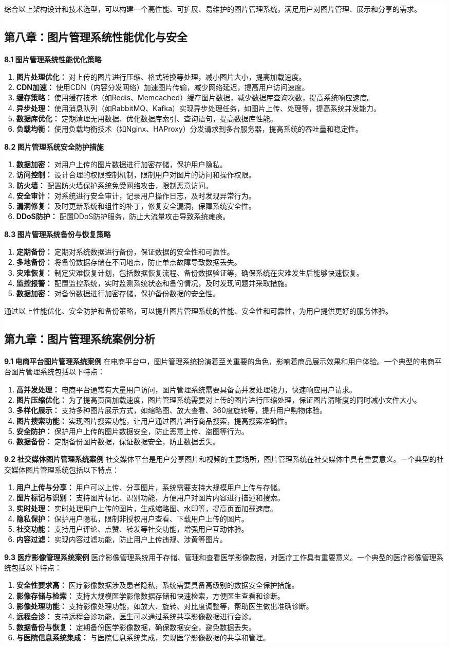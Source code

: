 综合以上架构设计和技术选型，可以构建一个高性能、可扩展、易维护的图片管理系统，满足用户对图片管理、展示和分享的需求。

## **第八章：图片管理系统性能优化与安全**

**8.1 图片管理系统性能优化策略**

1. **图片处理优化：**  对上传的图片进行压缩、格式转换等处理，减小图片大小，提高加载速度。
2. **CDN加速：**  使用CDN（内容分发网络）加速图片传输，减少网络延迟，提高用户访问速度。
3. **缓存策略：**  使用缓存技术（如Redis、Memcached）缓存图片数据，减少数据库查询次数，提高系统响应速度。
4. **异步处理：**  使用消息队列（如RabbitMQ、Kafka）实现异步处理任务，如图片上传、处理等，提高系统并发能力。
5. **数据库优化：**  定期清理无用数据、优化数据库索引、查询语句，提高数据库性能。
6. **负载均衡：**  使用负载均衡技术（如Nginx、HAProxy）分发请求到多台服务器，提高系统的吞吐量和稳定性。

**8.2 图片管理系统安全防护措施**

1. **数据加密：**  对用户上传的图片数据进行加密存储，保护用户隐私。
2. **访问控制：**  设计合理的权限控制机制，限制用户对图片的访问和操作权限。
3. **防火墙：**  配置防火墙保护系统免受网络攻击，限制恶意访问。
4. **安全审计：**  对系统进行安全审计，记录用户操作日志，及时发现异常行为。
5. **漏洞修复：**  及时更新系统和组件的补丁，修复安全漏洞，保障系统安全性。
6. **DDoS防护：**  配置DDoS防护服务，防止大流量攻击导致系统瘫痪。

**8.3 图片管理系统备份与恢复策略**

1. **定期备份：**  定期对系统数据进行备份，保证数据的安全性和可靠性。
2. **多地备份：**  将备份数据存储在不同地点，防止单点故障导致数据丢失。
3. **灾难恢复：**  制定灾难恢复计划，包括数据恢复流程、备份数据验证等，确保系统在灾难发生后能够快速恢复。
4. **监控报警：**  配置监控系统，实时监测系统状态和备份情况，及时发现问题并采取措施。
5. **数据加密：**  对备份数据进行加密存储，保护备份数据的安全性。

通过以上性能优化、安全防护和备份策略，可以提升图片管理系统的性能、安全性和可靠性，为用户提供更好的服务体验。

## **第九章：图片管理系统案例分析**

**9.1 电商平台图片管理系统案例** 在电商平台中，图片管理系统扮演着至关重要的角色，影响着商品展示效果和用户体验。一个典型的电商平台图片管理系统包括以下特点：

1. **高并发处理：**  电商平台通常有大量用户访问，图片管理系统需要具备高并发处理能力，快速响应用户请求。
2. **图片压缩优化：**  为了提高页面加载速度，图片管理系统需要对上传的图片进行压缩处理，保证图片清晰度的同时减小文件大小。
3. **多样化展示：**  支持多种图片展示方式，如缩略图、放大查看、360度旋转等，提升用户购物体验。
4. **图片搜索功能：**  实现图片搜索功能，让用户通过图片进行商品搜索，提高搜索准确性。
5. **安全防护：**  保护用户上传的图片数据安全，防止恶意上传、盗图等行为。
6. **数据备份：**  定期备份图片数据，保证数据安全，防止数据丢失。

**9.2 社交媒体图片管理系统案例** 社交媒体平台是用户分享图片和视频的主要场所，图片管理系统在社交媒体中具有重要意义。一个典型的社交媒体图片管理系统包括以下特点：

1. **用户上传与分享：**  用户可以上传、分享图片，系统需要支持大规模用户上传与存储。
2. **图片标记与识别：**  支持图片标记、识别功能，方便用户对图片内容进行描述和搜索。
3. **实时处理：**  实时处理用户上传的图片，生成缩略图、水印等，提高页面加载速度。
4. **隐私保护：**  保护用户隐私，限制非授权用户查看、下载用户上传的图片。
5. **社交功能：**  支持用户评论、点赞、转发等社交功能，增强用户互动体验。
6. **内容过滤：**  实现内容过滤功能，防止用户上传违规、涉黄等图片。

**9.3 医疗影像管理系统案例** 医疗影像管理系统用于存储、管理和查看医学影像数据，对医疗工作具有重要意义。一个典型的医疗影像管理系统包括以下特点：

1. **安全性要求高：**  医疗影像数据涉及患者隐私，系统需要具备高级别的数据安全保护措施。
2. **影像存储与检索：**  支持大规模医学影像数据存储和快速检索，方便医生查看和诊断。
3. **影像处理功能：**  支持影像处理功能，如放大、旋转、对比度调整等，帮助医生做出准确诊断。
4. **远程会诊：**  支持远程会诊功能，医生可以通过系统共享影像数据进行会诊。
5. **数据备份与恢复：**  定期备份医学影像数据，确保数据安全，避免数据丢失。
6. **与医院信息系统集成：**  与医院信息系统集成，实现医学影像数据的共享和管理。
